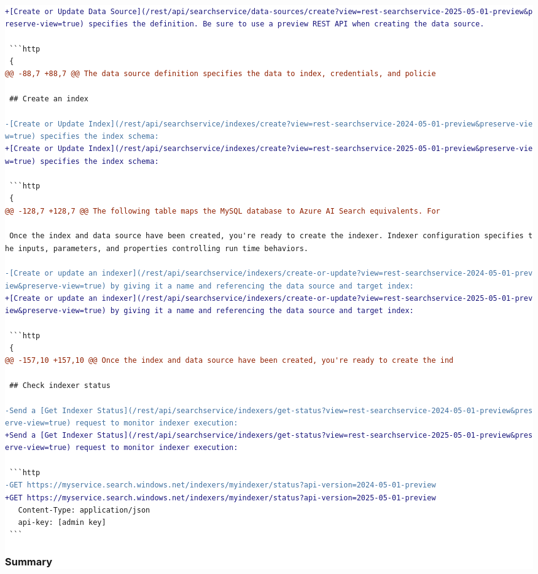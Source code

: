 ````diff
+[Create or Update Data Source](/rest/api/searchservice/data-sources/create?view=rest-searchservice-2025-05-01-preview&preserve-view=true) specifies the definition. Be sure to use a preview REST API when creating the data source.
 
 ```http
 {   
@@ -88,7 +88,7 @@ The data source definition specifies the data to index, credentials, and policie
 
 ## Create an index
 
-[Create or Update Index](/rest/api/searchservice/indexes/create?view=rest-searchservice-2024-05-01-preview&preserve-view=true) specifies the index schema:
+[Create or Update Index](/rest/api/searchservice/indexes/create?view=rest-searchservice-2025-05-01-preview&preserve-view=true) specifies the index schema:
 
 ```http
 {
@@ -128,7 +128,7 @@ The following table maps the MySQL database to Azure AI Search equivalents. For
 
 Once the index and data source have been created, you're ready to create the indexer. Indexer configuration specifies the inputs, parameters, and properties controlling run time behaviors.
 
-[Create or update an indexer](/rest/api/searchservice/indexers/create-or-update?view=rest-searchservice-2024-05-01-preview&preserve-view=true) by giving it a name and referencing the data source and target index:
+[Create or update an indexer](/rest/api/searchservice/indexers/create-or-update?view=rest-searchservice-2025-05-01-preview&preserve-view=true) by giving it a name and referencing the data source and target index:
 
 ```http
 {
@@ -157,10 +157,10 @@ Once the index and data source have been created, you're ready to create the ind
 
 ## Check indexer status
 
-Send a [Get Indexer Status](/rest/api/searchservice/indexers/get-status?view=rest-searchservice-2024-05-01-preview&preserve-view=true) request to monitor indexer execution:
+Send a [Get Indexer Status](/rest/api/searchservice/indexers/get-status?view=rest-searchservice-2025-05-01-preview&preserve-view=true) request to monitor indexer execution:
 
 ```http
-GET https://myservice.search.windows.net/indexers/myindexer/status?api-version=2024-05-01-preview
+GET https://myservice.search.windows.net/indexers/myindexer/status?api-version=2025-05-01-preview
   Content-Type: application/json  
   api-key: [admin key]
 ```
````
</details>

### Summary
